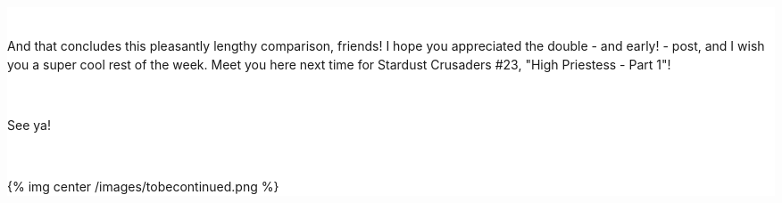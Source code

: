 <br>

And that concludes this pleasantly lengthy comparison, friends! I hope you appreciated the double - and early! - post, and I wish you a super cool rest of the week. Meet you here next time for Stardust Crusaders #23, "High Priestess - Part 1"!

<br>

See ya!

<br>

{% img center /images/tobecontinued.png %}